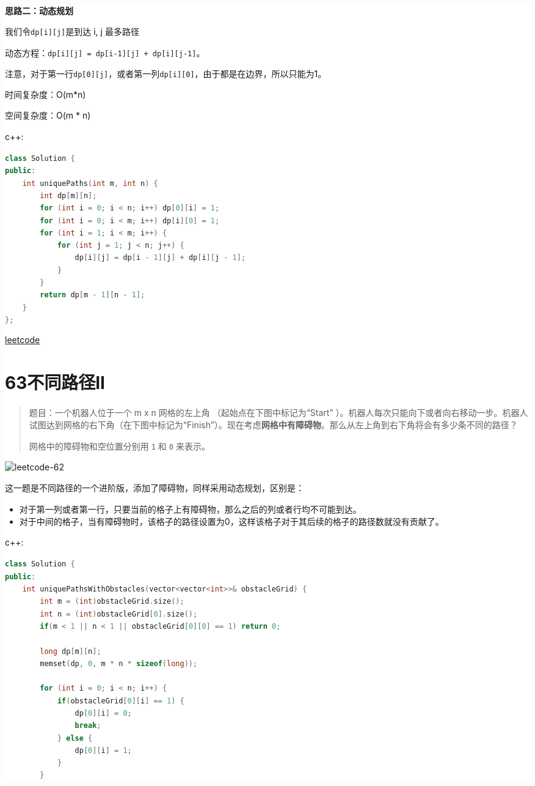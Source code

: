 **思路二：动态规划**

我们令`dp[i][j]`是到达 i, j 最多路径

动态方程：`dp[i][j] = dp[i-1][j] + dp[i][j-1]`。

注意，对于第一行`dp[0][j]`，或者第一列`dp[i][0]`，由于都是在边界，所以只能为1。

时间复杂度：O(m*n)

空间复杂度：O(m * n)

c++:

```c++
class Solution {
public:
	int uniquePaths(int m, int n) {
		int dp[m][n];
		for (int i = 0; i < n; i++) dp[0][i] = 1;
		for (int i = 0; i < m; i++) dp[i][0] = 1;
		for (int i = 1; i < m; i++) {
			for (int j = 1; j < n; j++) {
				dp[i][j] = dp[i - 1][j] + dp[i][j - 1];
			}
		}
		return dp[m - 1][n - 1];
	}
};
```

[leetcode](https://leetcode-cn.com/problems/unique-paths/)



# 63不同路径II

> 题目：一个机器人位于一个 m x n 网格的左上角 （起始点在下图中标记为“Start” ）。机器人每次只能向下或者向右移动一步。机器人试图达到网格的右下角（在下图中标记为“Finish”）。现在考虑**网格中有障碍物**。那么从左上角到右下角将会有多少条不同的路径？
>
> 网格中的障碍物和空位置分别用 `1` 和 `0` 来表示。

![leetcode-62](pic/leetcode-62.png)

这一题是不同路径的一个进阶版，添加了障碍物，同样采用动态规划，区别是：

* 对于第一列或者第一行，只要当前的格子上有障碍物，那么之后的列或者行均不可能到达。
* 对于中间的格子，当有障碍物时，该格子的路径设置为0，这样该格子对于其后续的格子的路径数就没有贡献了。

c++:

```c++
class Solution {
public:
	int uniquePathsWithObstacles(vector<vector<int>>& obstacleGrid) {
		int m = (int)obstacleGrid.size();
		int n = (int)obstacleGrid[0].size();
		if(m < 1 || n < 1 || obstacleGrid[0][0] == 1) return 0;

		long dp[m][n];
		memset(dp, 0, m * n * sizeof(long));

		for (int i = 0; i < n; i++) {
			if(obstacleGrid[0][i] == 1) {
				dp[0][i] = 0;
				break;
			} else {
				dp[0][i] = 1;
			}
		}
```